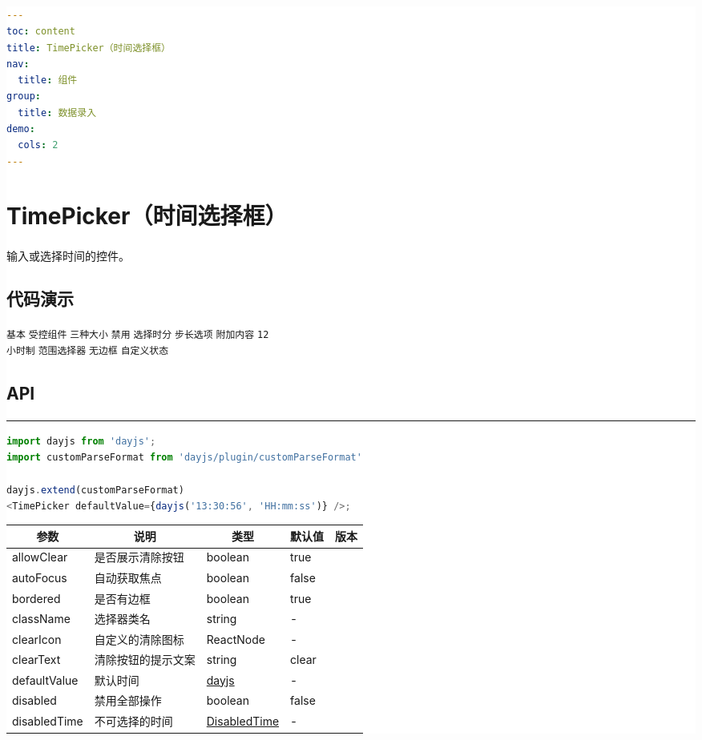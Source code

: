 ```yaml
---
toc: content
title: TimePicker（时间选择框）
nav:
  title: 组件
group:
  title: 数据录入
demo:
  cols: 2
---
```


# TimePicker（时间选择框）

输入或选择时间的控件。

## 代码演示


<code src="./basic.tsx" description="点击 TimePicker，然后可以在浮层中选择或者输入某一时间。">基本</code>
<code src="./value.tsx" description="value 和 onChange 需要配合使用。">受控组件</code>
<code src="./size.tsx" description="三种大小的输入框，大的用在表单中，中的为默认。">三种大小</code>
<code src="./disabled.tsx" description="禁用时间选择。">禁用</code>
<code src="./hide-column.tsx" description="TimePicker 浮层中的列会随着 `format` 变化，当略去 `format` 中的某部分时，浮层中对应的列也会消失。">选择时分</code>
<code src="./interval-options.tsx" description="可以使用 `hourStep` `minuteStep` `secondStep` 按步长展示可选的时分秒。">步长选项</code>
<code src="./addon.tsx" description="在 TimePicker 选择框底部显示自定义的内容。">附加内容</code>
<code src="./12hours.tsx" description="12 小时制的时间选择器，默认的 `format` 为 `h:mm:ss a`。">12 小时制</code>
<code src="./range-picker.tsx" description="通过 `TimePicker.RangePicker` 使用时间范围选择器。">范围选择器</code>
<code src="./bordered.tsx" description="无边框样式。">无边框</code>
<code src="./status.tsx" description="使用 `status` 为 TimePicker 添加状态，可选 `error` 或者 `warning`。">自定义状态</code>

## API

---

```js
import dayjs from 'dayjs';
import customParseFormat from 'dayjs/plugin/customParseFormat'

dayjs.extend(customParseFormat)
<TimePicker defaultValue={dayjs('13:30:56', 'HH:mm:ss')} />;
```

| 参数                | 说明                                                          | 类型                                            | 默认值       | 版本 |
| ------------------- | ------------------------------------------------------------- | ----------------------------------------------- | ------------ | ---- |
| allowClear          | 是否展示清除按钮                                              | boolean                                         | true         |      |
| autoFocus           | 自动获取焦点                                                  | boolean                                         | false        |      |
| bordered            | 是否有边框                                                    | boolean                                         | true         |      |
| className           | 选择器类名                                                    | string                                          | -            |      |
| clearIcon           | 自定义的清除图标                                              | ReactNode                                       | -            |      |
| clearText           | 清除按钮的提示文案                                            | string                                          | clear        |      |
| defaultValue        | 默认时间                                                      | [dayjs](http://day.js.org/)                     | -            |      |
| disabled            | 禁用全部操作                                                  | boolean                                         | false        |      |
| disabledTime        | 不可选择的时间                                                | [DisabledTime](#disabledtime)                   | -            |      |